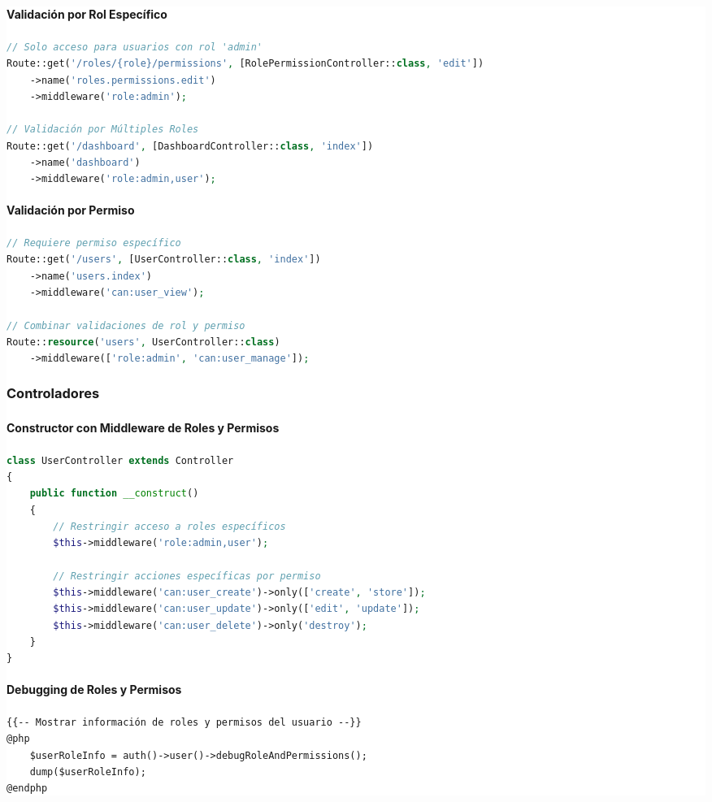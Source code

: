 #### Validación por Rol Específico
```php
// Solo acceso para usuarios con rol 'admin'
Route::get('/roles/{role}/permissions', [RolePermissionController::class, 'edit'])
    ->name('roles.permissions.edit')
    ->middleware('role:admin');

// Validación por Múltiples Roles
Route::get('/dashboard', [DashboardController::class, 'index'])
    ->name('dashboard')
    ->middleware('role:admin,user');
```

#### Validación por Permiso
```php
// Requiere permiso específico
Route::get('/users', [UserController::class, 'index'])
    ->name('users.index')
    ->middleware('can:user_view');

// Combinar validaciones de rol y permiso
Route::resource('users', UserController::class)
    ->middleware(['role:admin', 'can:user_manage']);
```

### Controladores

#### Constructor con Middleware de Roles y Permisos
```php
class UserController extends Controller
{
    public function __construct()
    {
        // Restringir acceso a roles específicos
        $this->middleware('role:admin,user');
        
        // Restringir acciones específicas por permiso
        $this->middleware('can:user_create')->only(['create', 'store']);
        $this->middleware('can:user_update')->only(['edit', 'update']);
        $this->middleware('can:user_delete')->only('destroy');
    }
}
```

#### Debugging de Roles y Permisos
```blade
{{-- Mostrar información de roles y permisos del usuario --}}
@php
    $userRoleInfo = auth()->user()->debugRoleAndPermissions();
    dump($userRoleInfo);
@endphp
```
